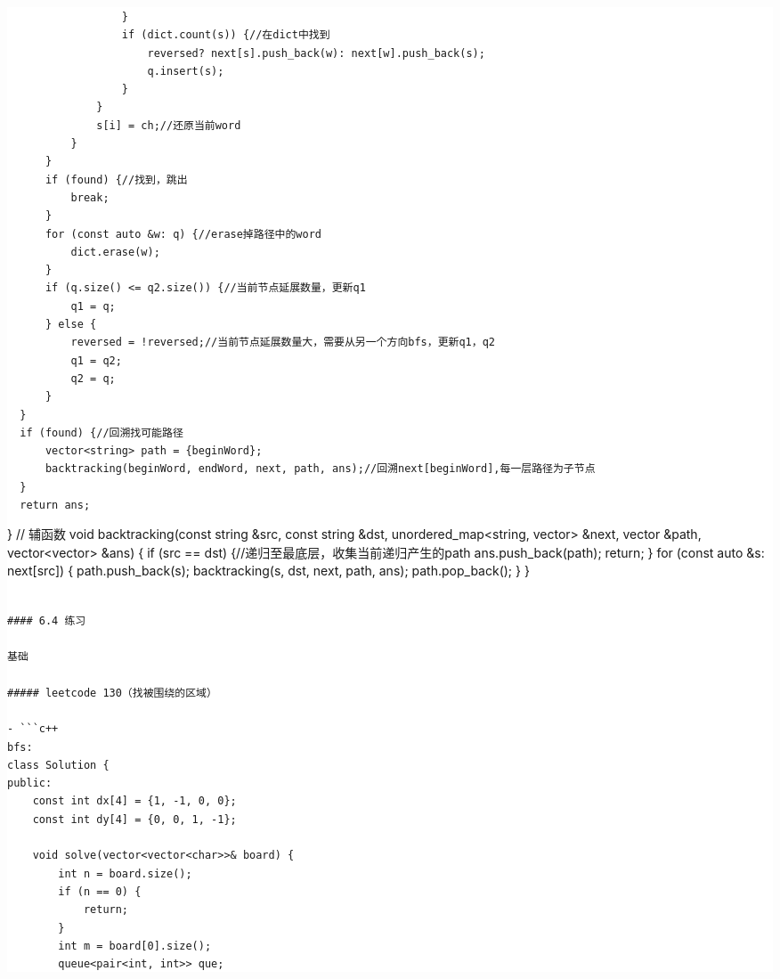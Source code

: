                       }
                      if (dict.count(s)) {//在dict中找到
                          reversed? next[s].push_back(w): next[w].push_back(s);
                          q.insert(s);
                      }
                  }
                  s[i] = ch;//还原当前word
              }
          }
          if (found) {//找到，跳出
              break;
          }
          for (const auto &w: q) {//erase掉路径中的word
              dict.erase(w);
          }
          if (q.size() <= q2.size()) {//当前节点延展数量，更新q1
              q1 = q;
          } else {
              reversed = !reversed;//当前节点延展数量大，需要从另一个方向bfs，更新q1，q2
              q1 = q2;
              q2 = q;
          }
      }
      if (found) {//回溯找可能路径
          vector<string> path = {beginWord};
          backtracking(beginWord, endWord, next, path, ans);//回溯next[beginWord],每一层路径为子节点
      }
      return ans;
  }
  // 辅函数
  void backtracking(const string &src, const string &dst, unordered_map<string,
                    vector<string>> &next, vector<string> &path, vector<vector<string>> &ans) {
      if (src == dst) {//递归至最底层，收集当前递归产生的path
          ans.push_back(path);
          return;
      }
      for (const auto &s: next[src]) {
          path.push_back(s);
          backtracking(s, dst, next, path, ans);
          path.pop_back();
      }
  }
  ```

#### 6.4 练习

基础

##### leetcode 130（找被围绕的区域）

- ```c++
  bfs:
  class Solution {
  public:
      const int dx[4] = {1, -1, 0, 0};
      const int dy[4] = {0, 0, 1, -1};
  
      void solve(vector<vector<char>>& board) {
          int n = board.size();
          if (n == 0) {
              return;
          }
          int m = board[0].size();
          queue<pair<int, int>> que;
  ```